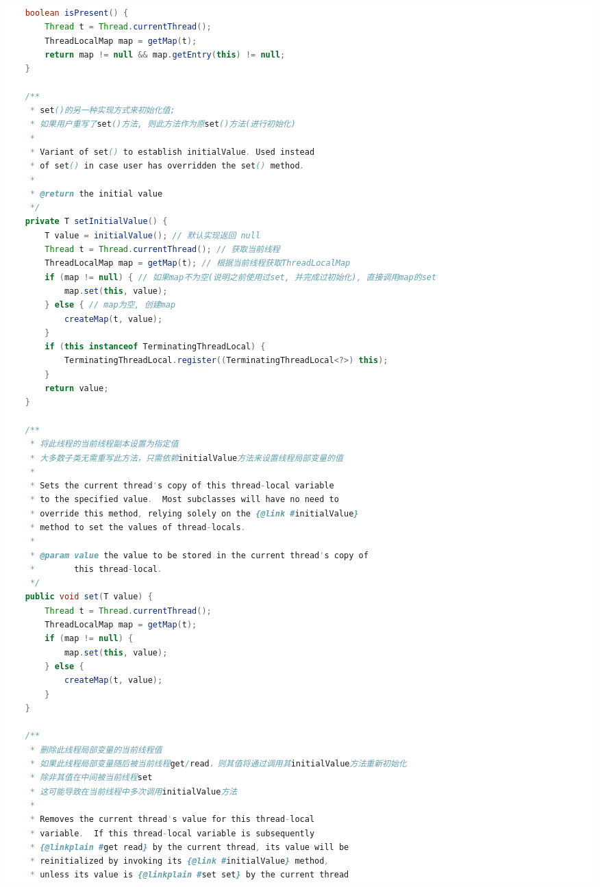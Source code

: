 ```java
    boolean isPresent() {
        Thread t = Thread.currentThread();
        ThreadLocalMap map = getMap(t);
        return map != null && map.getEntry(this) != null;
    }

    /**
     * set()的另一种实现方式来初始化值;
     * 如果用户重写了set()方法, 则此方法作为原set()方法(进行初始化)
     * 
     * Variant of set() to establish initialValue. Used instead
     * of set() in case user has overridden the set() method.
     *
     * @return the initial value
     */
    private T setInitialValue() {
        T value = initialValue(); // 默认实现返回 null
        Thread t = Thread.currentThread(); // 获取当前线程
        ThreadLocalMap map = getMap(t); // 根据当前线程获取ThreadLocalMap
        if (map != null) { // 如果map不为空(说明之前使用过set, 并完成过初始化), 直接调用map的set
            map.set(this, value);
        } else { // map为空, 创建map
            createMap(t, value);
        }
        if (this instanceof TerminatingThreadLocal) {
            TerminatingThreadLocal.register((TerminatingThreadLocal<?>) this);
        }
        return value;
    }

    /**
     * 将此线程的当前线程副本设置为指定值
     * 大多数子类无需重写此方法，只需依赖initialValue方法来设置线程局部变量的值
     *
     * Sets the current thread's copy of this thread-local variable
     * to the specified value.  Most subclasses will have no need to
     * override this method, relying solely on the {@link #initialValue}
     * method to set the values of thread-locals.
     *
     * @param value the value to be stored in the current thread's copy of
     *        this thread-local.
     */
    public void set(T value) {
        Thread t = Thread.currentThread();
        ThreadLocalMap map = getMap(t);
        if (map != null) {
            map.set(this, value);
        } else {
            createMap(t, value);
        }
    }

    /**
     * 删除此线程局部变量的当前线程值
     * 如果此线程局部变量随后被当前线程get/read，则其值将通过调用其initialValue方法重新初始化
     * 除非其值在中间被当前线程set
     * 这可能导致在当前线程中多次调用initialValue方法
     *
     * Removes the current thread's value for this thread-local
     * variable.  If this thread-local variable is subsequently
     * {@linkplain #get read} by the current thread, its value will be
     * reinitialized by invoking its {@link #initialValue} method,
     * unless its value is {@linkplain #set set} by the current thread
```